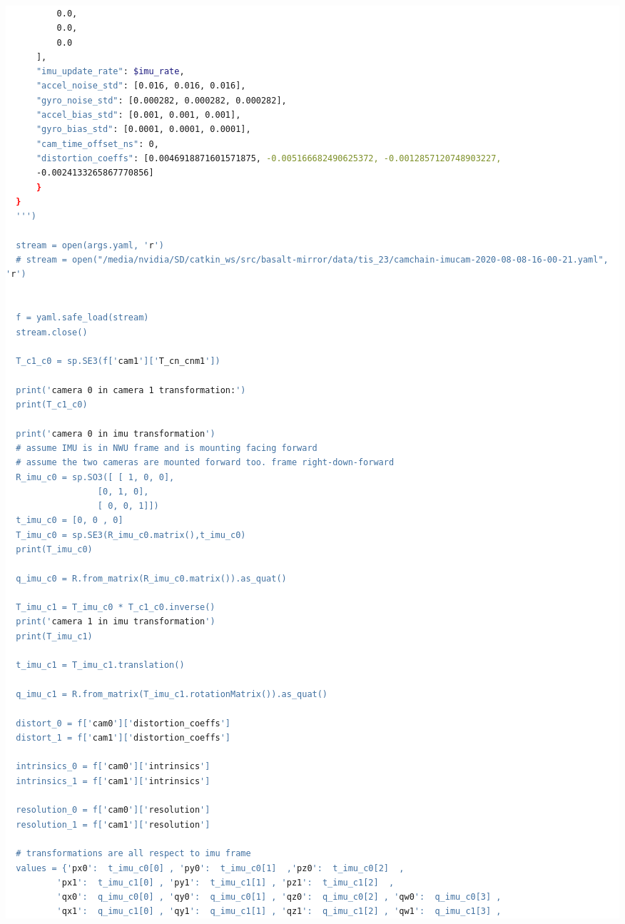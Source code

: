   ```bash
		    0.0,
		    0.0,
		    0.0
		],
		"imu_update_rate": $imu_rate,
		"accel_noise_std": [0.016, 0.016, 0.016],
		"gyro_noise_std": [0.000282, 0.000282, 0.000282],
		"accel_bias_std": [0.001, 0.001, 0.001],
		"gyro_bias_std": [0.0001, 0.0001, 0.0001],
		"cam_time_offset_ns": 0,
		"distortion_coeffs": [0.0046918871601571875, -0.005166682490625372, -0.0012857120748903227,
	    -0.0024133265867770856]
	    }
	}
	''')

	stream = open(args.yaml, 'r')
	# stream = open("/media/nvidia/SD/catkin_ws/src/basalt-mirror/data/tis_23/camchain-imucam-2020-08-08-16-00-21.yaml", 'r')


	f = yaml.safe_load(stream)
	stream.close()

	T_c1_c0 = sp.SE3(f['cam1']['T_cn_cnm1'])

	print('camera 0 in camera 1 transformation:')
	print(T_c1_c0)

	print('camera 0 in imu transformation')
	# assume IMU is in NWU frame and is mounting facing forward
	# assume the two cameras are mounted forward too. frame right-down-forward
	R_imu_c0 = sp.SO3([ [ 1, 0, 0],
		            [0, 1, 0],
		            [ 0, 0, 1]])
	t_imu_c0 = [0, 0 , 0]
	T_imu_c0 = sp.SE3(R_imu_c0.matrix(),t_imu_c0)
	print(T_imu_c0)

	q_imu_c0 = R.from_matrix(R_imu_c0.matrix()).as_quat()

	T_imu_c1 = T_imu_c0 * T_c1_c0.inverse()
	print('camera 1 in imu transformation')
	print(T_imu_c1)

	t_imu_c1 = T_imu_c1.translation()

	q_imu_c1 = R.from_matrix(T_imu_c1.rotationMatrix()).as_quat()

	distort_0 = f['cam0']['distortion_coeffs']
	distort_1 = f['cam1']['distortion_coeffs']

	intrinsics_0 = f['cam0']['intrinsics']
	intrinsics_1 = f['cam1']['intrinsics']

	resolution_0 = f['cam0']['resolution']
	resolution_1 = f['cam1']['resolution']

	# transformations are all respect to imu frame
	values = {'px0':  t_imu_c0[0] , 'py0':  t_imu_c0[1]  ,'pz0':  t_imu_c0[2]  ,
		    'px1':  t_imu_c1[0] , 'py1':  t_imu_c1[1] , 'pz1':  t_imu_c1[2]  ,
		    'qx0':  q_imu_c0[0] , 'qy0':  q_imu_c0[1] , 'qz0':  q_imu_c0[2] , 'qw0':  q_imu_c0[3] ,
		    'qx1':  q_imu_c1[0] , 'qy1':  q_imu_c1[1] , 'qz1':  q_imu_c1[2] , 'qw1':  q_imu_c1[3] ,
  ```